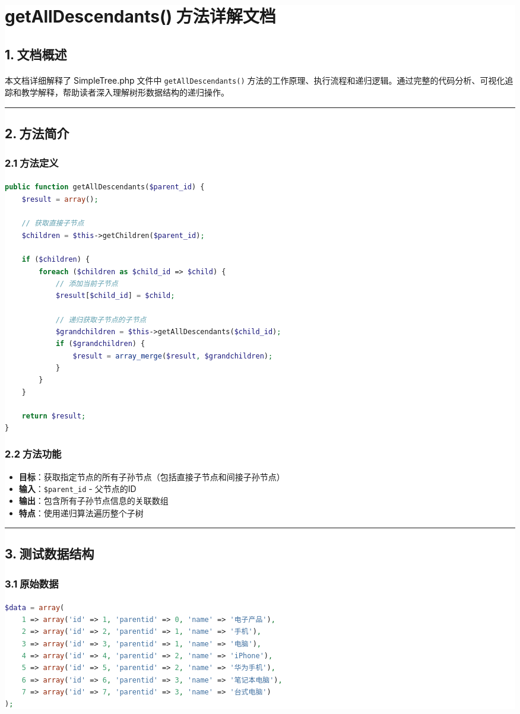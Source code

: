 # getAllDescendants() 方法详解文档

## 1. 文档概述

本文档详细解释了 SimpleTree.php 文件中 `getAllDescendants()` 方法的工作原理、执行流程和递归逻辑。通过完整的代码分析、可视化追踪和教学解释，帮助读者深入理解树形数据结构的递归操作。

---

## 2. 方法简介

### 2.1 方法定义
```php
public function getAllDescendants($parent_id) {
    $result = array();
    
    // 获取直接子节点
    $children = $this->getChildren($parent_id);
    
    if ($children) {
        foreach ($children as $child_id => $child) {
            // 添加当前子节点
            $result[$child_id] = $child;
            
            // 递归获取子节点的子节点
            $grandchildren = $this->getAllDescendants($child_id);
            if ($grandchildren) {
                $result = array_merge($result, $grandchildren);
            }
        }
    }
    
    return $result;
}
```

### 2.2 方法功能
- **目标**：获取指定节点的所有子孙节点（包括直接子节点和间接子孙节点）
- **输入**：`$parent_id` - 父节点的ID
- **输出**：包含所有子孙节点信息的关联数组
- **特点**：使用递归算法遍历整个子树

---

## 3. 测试数据结构

### 3.1 原始数据
```php
$data = array(
    1 => array('id' => 1, 'parentid' => 0, 'name' => '电子产品'),
    2 => array('id' => 2, 'parentid' => 1, 'name' => '手机'),
    3 => array('id' => 3, 'parentid' => 1, 'name' => '电脑'),
    4 => array('id' => 4, 'parentid' => 2, 'name' => 'iPhone'),
    5 => array('id' => 5, 'parentid' => 2, 'name' => '华为手机'),
    6 => array('id' => 6, 'parentid' => 3, 'name' => '笔记本电脑'),
    7 => array('id' => 7, 'parentid' => 3, 'name' => '台式电脑')
);
```
